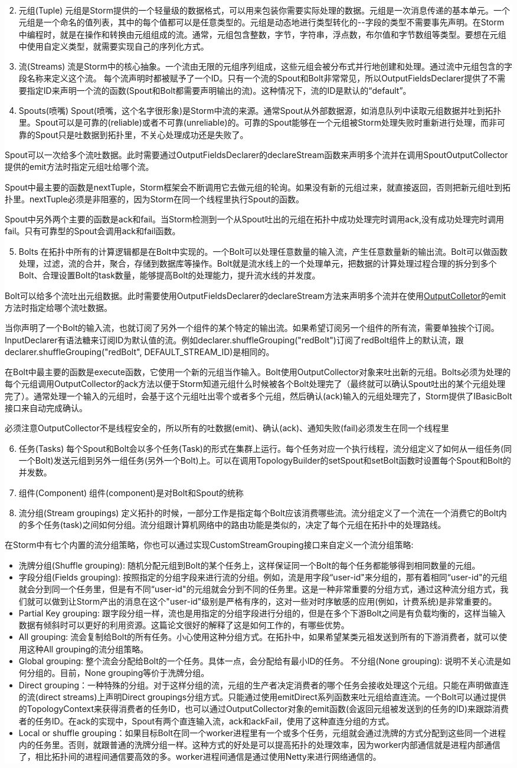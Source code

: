 2. 元组(Tuple)
元组是Storm提供的一个轻量级的数据格式，可以用来包装你需要实际处理的数据。元组是一次消息传递的基本单元。一个元组是一个命名的值列表，其中的每个值都可以是任意类型的。元组是动态地进行类型转化的--字段的类型不需要事先声明。在Storm中编程时，就是在操作和转换由元组组成的流。通常，元组包含整数，字节，字符串，浮点数，布尔值和字节数组等类型。要想在元组中使用自定义类型，就需要实现自己的序列化方式。

3. 流(Streams)
流是Storm中的核心抽象。一个流由无限的元组序列组成，这些元组会被分布式并行地创建和处理。通过流中元组包含的字段名称来定义这个流。
每个流声明时都被赋予了一个ID。只有一个流的Spout和Bolt非常常见，所以OutputFieldsDeclarer提供了不需要指定ID来声明一个流的函数(Spout和Bolt都需要声明输出的流)。这种情况下，流的ID是默认的“default”。

4. Spouts(喷嘴)
Spout(喷嘴，这个名字很形象)是Storm中流的来源。通常Spout从外部数据源，如消息队列中读取元组数据并吐到拓扑里。Spout可以是可靠的(reliable)或者不可靠(unreliable)的。可靠的Spout能够在一个元组被Storm处理失败时重新进行处理，而非可靠的Spout只是吐数据到拓扑里，不关心处理成功还是失败了。

Spout可以一次给多个流吐数据。此时需要通过OutputFieldsDeclarer的declareStream函数来声明多个流并在调用SpoutOutputCollector提供的emit方法时指定元组吐给哪个流。

Spout中最主要的函数是nextTuple，Storm框架会不断调用它去做元组的轮询。如果没有新的元组过来，就直接返回，否则把新元组吐到拓扑里。nextTuple必须是非阻塞的，因为Storm在同一个线程里执行Spout的函数。

Spout中另外两个主要的函数是ack和fail。当Storm检测到一个从Spout吐出的元组在拓扑中成功处理完时调用ack,没有成功处理完时调用fail。只有可靠型的Spout会调用ack和fail函数。

5. Bolts
在拓扑中所有的计算逻辑都是在Bolt中实现的。一个Bolt可以处理任意数量的输入流，产生任意数量新的输出流。Bolt可以做函数处理，过滤，流的合并，聚合，存储到数据库等操作。Bolt就是流水线上的一个处理单元，把数据的计算处理过程合理的拆分到多个Bolt、合理设置Bolt的task数量，能够提高Bolt的处理能力，提升流水线的并发度。

Bolt可以给多个流吐出元组数据。此时需要使用OutputFieldsDeclarer的declareStream方法来声明多个流并在使用[OutputColletor](https://storm.apache.org/javadoc/apidocs/backtype/storm/task/OutputCollector.html)的emit方法时指定给哪个流吐数据。

当你声明了一个Bolt的输入流，也就订阅了另外一个组件的某个特定的输出流。如果希望订阅另一个组件的所有流，需要单独挨个订阅。InputDeclarer有语法糖来订阅ID为默认值的流。例如declarer.shuffleGrouping("redBolt")订阅了redBolt组件上的默认流，跟declarer.shuffleGrouping("redBolt", DEFAULT_STREAM_ID)是相同的。

在Bolt中最主要的函数是execute函数，它使用一个新的元组当作输入。Bolt使用OutputCollector对象来吐出新的元组。Bolts必须为处理的每个元组调用OutputCollector的ack方法以便于Storm知道元组什么时候被各个Bolt处理完了（最终就可以确认Spout吐出的某个元组处理完了）。通常处理一个输入的元组时，会基于这个元组吐出零个或者多个元组，然后确认(ack)输入的元组处理完了，Storm提供了IBasicBolt接口来自动完成确认。

必须注意OutputCollector不是线程安全的，所以所有的吐数据(emit)、确认(ack)、通知失败(fail)必须发生在同一个线程里

6. 任务(Tasks)
每个Spout和Bolt会以多个任务(Task)的形式在集群上运行。每个任务对应一个执行线程，流分组定义了如何从一组任务(同一个Bolt)发送元组到另外一组任务(另外一个Bolt)上。可以在调用TopologyBuilder的setSpout和setBolt函数时设置每个Spout和Bolt的并发数。

7. 组件(Component)
组件(component)是对Bolt和Spout的统称

8. 流分组(Stream groupings)
定义拓扑的时候，一部分工作是指定每个Bolt应该消费哪些流。流分组定义了一个流在一个消费它的Bolt内的多个任务(task)之间如何分组。流分组跟计算机网络中的路由功能是类似的，决定了每个元组在拓扑中的处理路线。

在Storm中有七个内置的流分组策略，你也可以通过实现CustomStreamGrouping接口来自定义一个流分组策略:

- 洗牌分组(Shuffle grouping): 随机分配元组到Bolt的某个任务上，这样保证同一个Bolt的每个任务都能够得到相同数量的元组。
- 字段分组(Fields grouping): 按照指定的分组字段来进行流的分组。例如，流是用字段“user-id"来分组的，那有着相同“user-id"的元组就会分到同一个任务里，但是有不同“user-id"的元组就会分到不同的任务里。这是一种非常重要的分组方式，通过这种流分组方式，我们就可以做到让Storm产出的消息在这个"user-id"级别是严格有序的，这对一些对时序敏感的应用(例如，计费系统)是非常重要的。
- Partial Key grouping: 跟字段分组一样，流也是用指定的分组字段进行分组的，但是在多个下游Bolt之间是有负载均衡的，这样当输入数据有倾斜时可以更好的利用资源。这篇论文很好的解释了这是如何工作的，有哪些优势。
- All grouping: 流会复制给Bolt的所有任务。小心使用这种分组方式。在拓扑中，如果希望某类元祖发送到所有的下游消费者，就可以使用这种All grouping的流分组策略。
- Global grouping: 整个流会分配给Bolt的一个任务。具体一点，会分配给有最小ID的任务。
不分组(None grouping): 说明不关心流是如何分组的。目前，None grouping等价于洗牌分组。
- Direct grouping：一种特殊的分组。对于这样分组的流，元组的生产者决定消费者的哪个任务会接收处理这个元组。只能在声明做直连的流(direct streams)上声明Direct groupings分组方式。只能通过使用emitDirect系列函数来吐元组给直连流。一个Bolt可以通过提供的TopologyContext来获得消费者的任务ID，也可以通过OutputCollector对象的emit函数(会返回元组被发送到的任务的ID)来跟踪消费者的任务ID。在ack的实现中，Spout有两个直连输入流，ack和ackFail，使用了这种直连分组的方式。
- Local or shuffle grouping：如果目标Bolt在同一个worker进程里有一个或多个任务，元组就会通过洗牌的方式分配到这些同一个进程内的任务里。否则，就跟普通的洗牌分组一样。这种方式的好处是可以提高拓扑的处理效率，因为worker内部通信就是进程内部通信了，相比拓扑间的进程间通信要高效的多。worker进程间通信是通过使用Netty来进行网络通信的。
